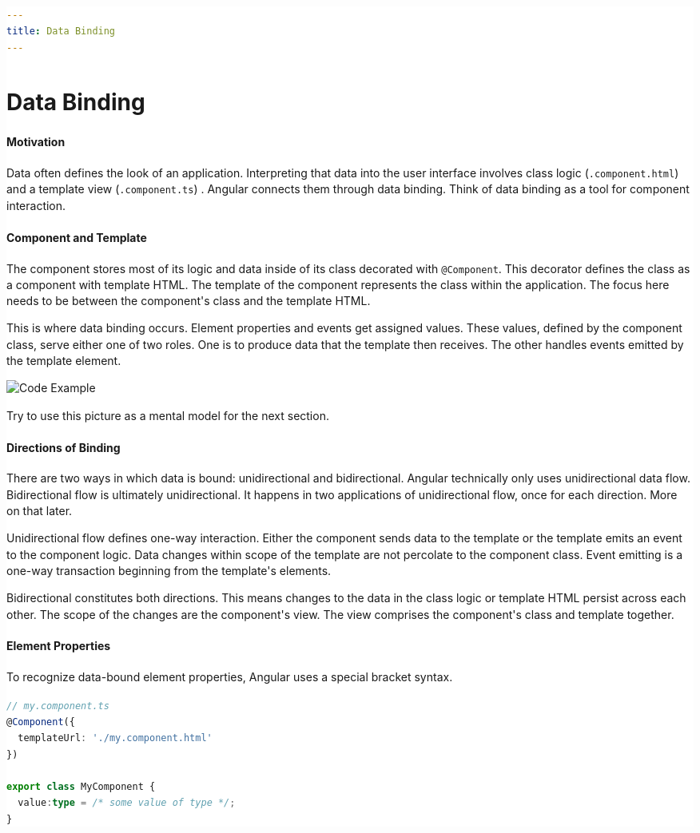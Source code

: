 ```yaml
---
title: Data Binding
---
```


# Data Binding

#### Motivation

Data often defines the look of an application. Interpreting that data into the user interface involves class logic  (`.component.html`)  and a template view  (`.component.ts`) . Angular connects them through data binding. Think of data binding as a tool for component interaction.

#### Component and Template

The component stores most of its logic and data inside of its class  decorated with `@Component`. This decorator defines the class as a component with template HTML. The template of the component represents the class within the application. The focus here needs to be between the component's class and the template HTML.

This is where data binding occurs. Element properties and events get assigned values. These values, defined by the component class, serve either one of two roles. One is to produce data that the template then receives. The other handles events emitted by the template element.

![Code Example](https://raw.githubusercontent.com/sosmaniac-FCC/designatedata/master/image4.png)

Try to use this picture as a mental model for the next section.

#### Directions of Binding

There are two ways in which data is bound: unidirectional and bidirectional. Angular technically only uses unidirectional data flow. Bidirectional flow is ultimately unidirectional. It happens in two applications of unidirectional flow, once for each direction. More on that later.

Unidirectional flow defines one-way interaction. Either the component sends data to the template or the template emits an event to the component logic. Data changes within scope of the template are not percolate to the component class. Event emitting is a one-way transaction beginning from the template's elements.

Bidirectional constitutes both directions. This means changes to the data in the class logic or template HTML persist across each other. The scope of the changes are the component's view. The view comprises the component's class and template together.

#### Element Properties

To recognize data-bound element properties, Angular uses a special bracket syntax.

```typescript
// my.component.ts
@Component({
  templateUrl: './my.component.html'
})

export class MyComponent {
  value:type = /* some value of type */;
}
```
